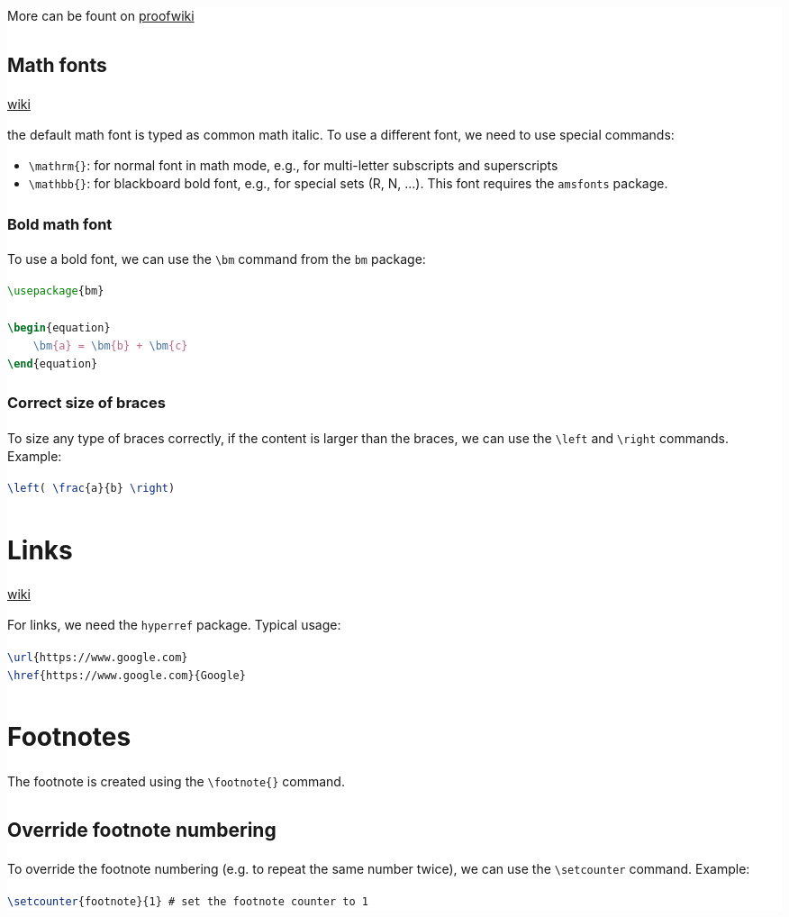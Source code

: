 More can be fount on [proofwiki](https://proofwiki.org/wiki/Category:Theorems)

## Math fonts
[wiki](https://en.wikibooks.org/wiki/LaTeX/Mathematics#Fonts)

the default math font is typed as common math italic. To use a different font, we need to use special commands:

- `\mathrm{}`: for normal font in math mode, e.g., for multi-letter subscripts and superscripts
- `\mathbb{}`: for blackboard bold font, e.g., for special sets (R, N, ...). This font requires the `amsfonts` package.


### Bold math font
To use a bold font, we can use the `\bm` command from the `bm` package:
```latex
\usepackage{bm}

\begin{equation}
    \bm{a} = \bm{b} + \bm{c}
\end{equation}
```


### Correct size of braces
To size any type of braces correctly, if the content is larger than the braces, we can use the `\left` and `\right` commands. Example:
```latex
\left( \frac{a}{b} \right)
```




# Links
[wiki](https://en.wikibooks.org/wiki/LaTeX/Hyperlinks)

For links, we need the `hyperref` package. Typical usage:
```latex
\url{https://www.google.com}
\href{https://www.google.com}{Google}
```


# Footnotes
The footnote is created using the `\footnote{}` command. 

## Override footnote numbering
To override the footnote numbering (e.g. to repeat the same number twice), we can use the `\setcounter` command. Example:
```latex
\setcounter{footnote}{1} # set the footnote counter to 1
```
